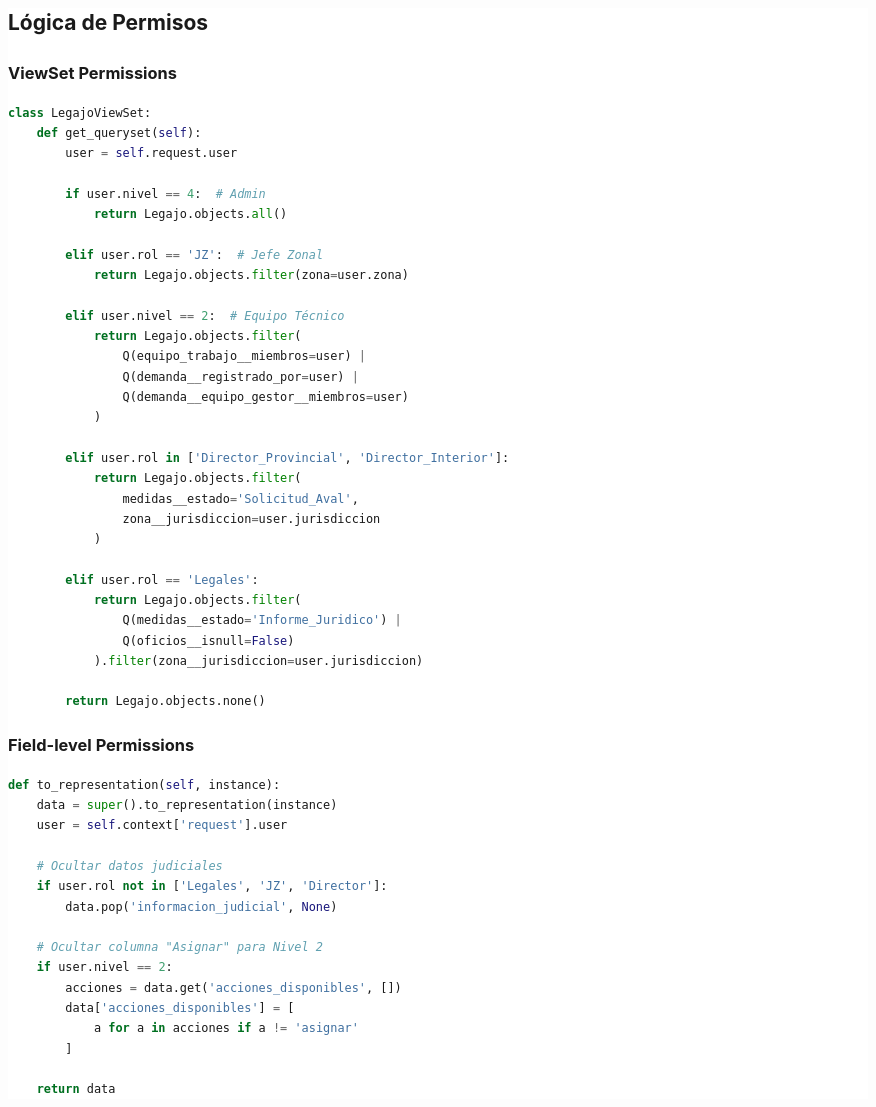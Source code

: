 ## Lógica de Permisos

### ViewSet Permissions
```python
class LegajoViewSet:
    def get_queryset(self):
        user = self.request.user

        if user.nivel == 4:  # Admin
            return Legajo.objects.all()

        elif user.rol == 'JZ':  # Jefe Zonal
            return Legajo.objects.filter(zona=user.zona)

        elif user.nivel == 2:  # Equipo Técnico
            return Legajo.objects.filter(
                Q(equipo_trabajo__miembros=user) |
                Q(demanda__registrado_por=user) |
                Q(demanda__equipo_gestor__miembros=user)
            )

        elif user.rol in ['Director_Provincial', 'Director_Interior']:
            return Legajo.objects.filter(
                medidas__estado='Solicitud_Aval',
                zona__jurisdiccion=user.jurisdiccion
            )

        elif user.rol == 'Legales':
            return Legajo.objects.filter(
                Q(medidas__estado='Informe_Juridico') |
                Q(oficios__isnull=False)
            ).filter(zona__jurisdiccion=user.jurisdiccion)

        return Legajo.objects.none()
```

### Field-level Permissions
```python
def to_representation(self, instance):
    data = super().to_representation(instance)
    user = self.context['request'].user

    # Ocultar datos judiciales
    if user.rol not in ['Legales', 'JZ', 'Director']:
        data.pop('informacion_judicial', None)

    # Ocultar columna "Asignar" para Nivel 2
    if user.nivel == 2:
        acciones = data.get('acciones_disponibles', [])
        data['acciones_disponibles'] = [
            a for a in acciones if a != 'asignar'
        ]

    return data
```
